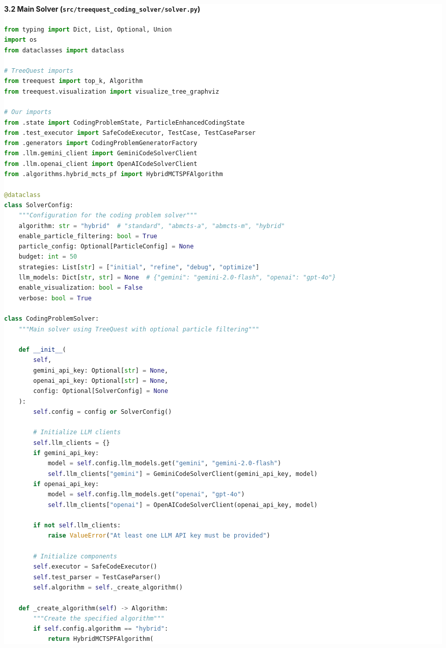 #### 3.2 Main Solver (`src/treequest_coding_solver/solver.py`)

```python
from typing import Dict, List, Optional, Union
import os
from dataclasses import dataclass

# TreeQuest imports
from treequest import top_k, Algorithm
from treequest.visualization import visualize_tree_graphviz

# Our imports
from .state import CodingProblemState, ParticleEnhancedCodingState
from .test_executor import SafeCodeExecutor, TestCase, TestCaseParser
from .generators import CodingProblemGeneratorFactory
from .llm.gemini_client import GeminiCodeSolverClient
from .llm.openai_client import OpenAICodeSolverClient
from .algorithms.hybrid_mcts_pf import HybridMCTSPFAlgorithm

@dataclass
class SolverConfig:
    """Configuration for the coding problem solver"""
    algorithm: str = "hybrid"  # "standard", "abmcts-a", "abmcts-m", "hybrid"
    enable_particle_filtering: bool = True
    particle_config: Optional[ParticleConfig] = None
    budget: int = 50
    strategies: List[str] = ["initial", "refine", "debug", "optimize"]
    llm_models: Dict[str, str] = None  # {"gemini": "gemini-2.0-flash", "openai": "gpt-4o"}
    enable_visualization: bool = False
    verbose: bool = True

class CodingProblemSolver:
    """Main solver using TreeQuest with optional particle filtering"""
    
    def __init__(
        self,
        gemini_api_key: Optional[str] = None,
        openai_api_key: Optional[str] = None,
        config: Optional[SolverConfig] = None
    ):
        self.config = config or SolverConfig()
        
        # Initialize LLM clients
        self.llm_clients = {}
        if gemini_api_key:
            model = self.config.llm_models.get("gemini", "gemini-2.0-flash")
            self.llm_clients["gemini"] = GeminiCodeSolverClient(gemini_api_key, model)
        if openai_api_key:
            model = self.config.llm_models.get("openai", "gpt-4o")
            self.llm_clients["openai"] = OpenAICodeSolverClient(openai_api_key, model)
        
        if not self.llm_clients:
            raise ValueError("At least one LLM API key must be provided")
        
        # Initialize components
        self.executor = SafeCodeExecutor()
        self.test_parser = TestCaseParser()
        self.algorithm = self._create_algorithm()
    
    def _create_algorithm(self) -> Algorithm:
        """Create the specified algorithm"""
        if self.config.algorithm == "hybrid":
            return HybridMCTSPFAlgorithm(
```
